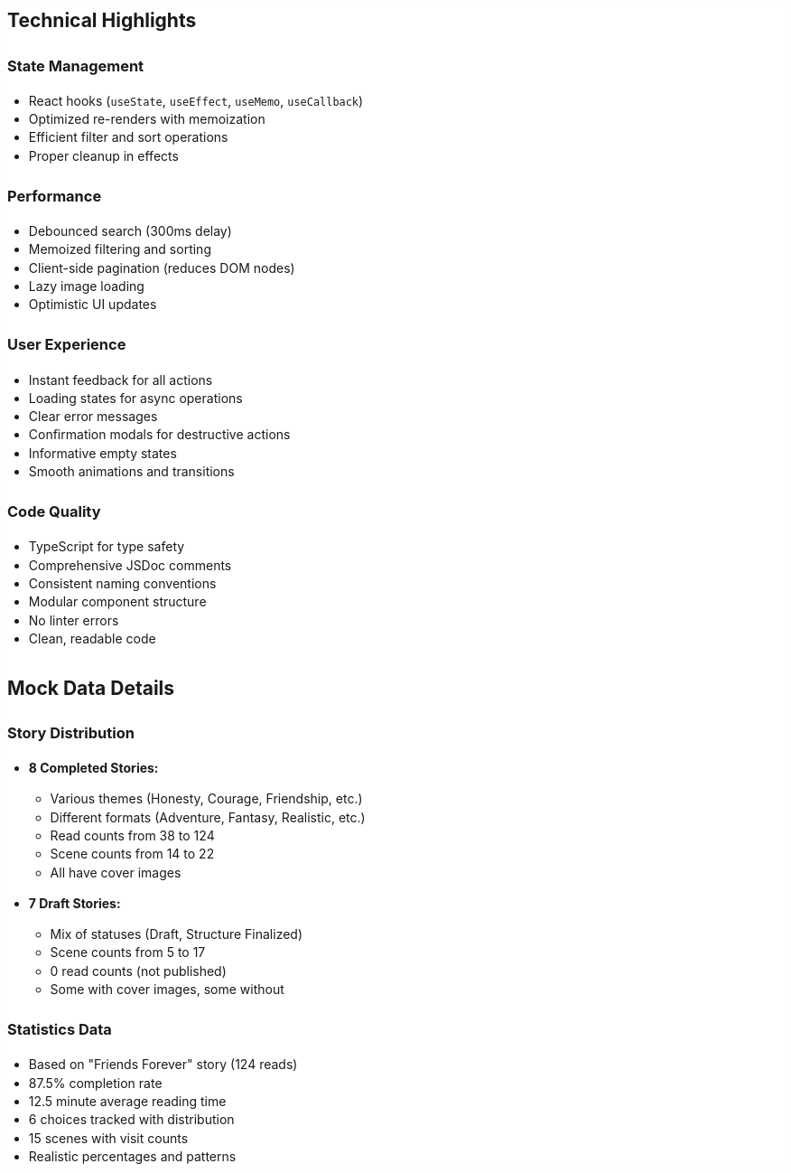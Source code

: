 ## Technical Highlights

### State Management
- React hooks (`useState`, `useEffect`, `useMemo`, `useCallback`)
- Optimized re-renders with memoization
- Efficient filter and sort operations
- Proper cleanup in effects

### Performance
- Debounced search (300ms delay)
- Memoized filtering and sorting
- Client-side pagination (reduces DOM nodes)
- Lazy image loading
- Optimistic UI updates

### User Experience
- Instant feedback for all actions
- Loading states for async operations
- Clear error messages
- Confirmation modals for destructive actions
- Informative empty states
- Smooth animations and transitions

### Code Quality
- TypeScript for type safety
- Comprehensive JSDoc comments
- Consistent naming conventions
- Modular component structure
- No linter errors
- Clean, readable code

## Mock Data Details

### Story Distribution
- **8 Completed Stories:**
  - Various themes (Honesty, Courage, Friendship, etc.)
  - Different formats (Adventure, Fantasy, Realistic, etc.)
  - Read counts from 38 to 124
  - Scene counts from 14 to 22
  - All have cover images

- **7 Draft Stories:**
  - Mix of statuses (Draft, Structure Finalized)
  - Scene counts from 5 to 17
  - 0 read counts (not published)
  - Some with cover images, some without

### Statistics Data
- Based on "Friends Forever" story (124 reads)
- 87.5% completion rate
- 12.5 minute average reading time
- 6 choices tracked with distribution
- 15 scenes with visit counts
- Realistic percentages and patterns
